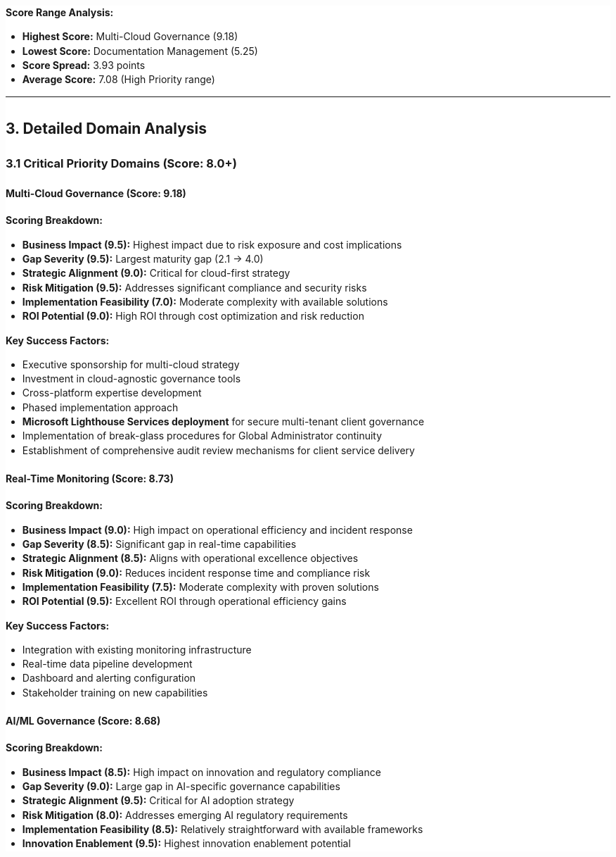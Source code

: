 **Score Range Analysis:**
- **Highest Score:** Multi-Cloud Governance (9.18)
- **Lowest Score:** Documentation Management (5.25)
- **Score Spread:** 3.93 points
- **Average Score:** 7.08 (High Priority range)

---

## 3. Detailed Domain Analysis

### 3.1 Critical Priority Domains (Score: 8.0+)

#### Multi-Cloud Governance (Score: 9.18)
**Scoring Breakdown:**
- **Business Impact (9.5):** Highest impact due to risk exposure and cost implications
- **Gap Severity (9.5):** Largest maturity gap (2.1 → 4.0)
- **Strategic Alignment (9.0):** Critical for cloud-first strategy
- **Risk Mitigation (9.5):** Addresses significant compliance and security risks
- **Implementation Feasibility (7.0):** Moderate complexity with available solutions
- **ROI Potential (9.0):** High ROI through cost optimization and risk reduction

**Key Success Factors:**
- Executive sponsorship for multi-cloud strategy
- Investment in cloud-agnostic governance tools
- Cross-platform expertise development
- Phased implementation approach
- **Microsoft Lighthouse Services deployment** for secure multi-tenant client governance
- Implementation of break-glass procedures for Global Administrator continuity
- Establishment of comprehensive audit review mechanisms for client service delivery

#### Real-Time Monitoring (Score: 8.73)
**Scoring Breakdown:**
- **Business Impact (9.0):** High impact on operational efficiency and incident response
- **Gap Severity (8.5):** Significant gap in real-time capabilities
- **Strategic Alignment (8.5):** Aligns with operational excellence objectives
- **Risk Mitigation (9.0):** Reduces incident response time and compliance risk
- **Implementation Feasibility (7.5):** Moderate complexity with proven solutions
- **ROI Potential (9.5):** Excellent ROI through operational efficiency gains

**Key Success Factors:**
- Integration with existing monitoring infrastructure
- Real-time data pipeline development
- Dashboard and alerting configuration
- Stakeholder training on new capabilities

#### AI/ML Governance (Score: 8.68)
**Scoring Breakdown:**
- **Business Impact (8.5):** High impact on innovation and regulatory compliance
- **Gap Severity (9.0):** Large gap in AI-specific governance capabilities
- **Strategic Alignment (9.5):** Critical for AI adoption strategy
- **Risk Mitigation (8.0):** Addresses emerging AI regulatory requirements
- **Implementation Feasibility (8.5):** Relatively straightforward with available frameworks
- **Innovation Enablement (9.5):** Highest innovation enablement potential

